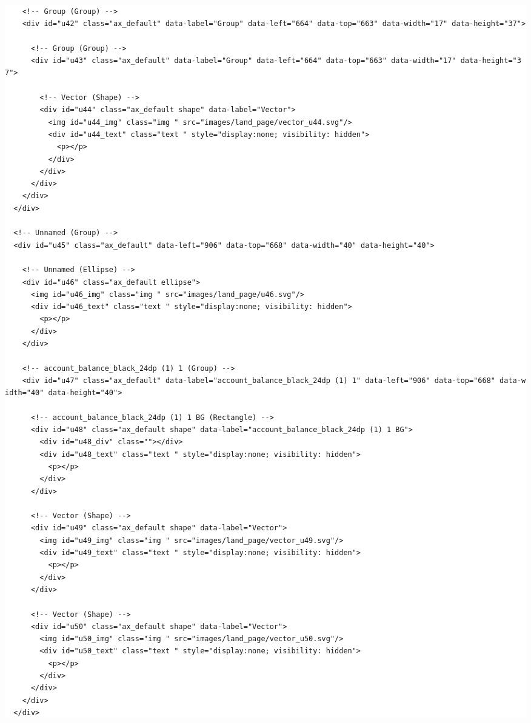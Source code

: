         <!-- Group (Group) -->
        <div id="u42" class="ax_default" data-label="Group" data-left="664" data-top="663" data-width="17" data-height="37">

          <!-- Group (Group) -->
          <div id="u43" class="ax_default" data-label="Group" data-left="664" data-top="663" data-width="17" data-height="37">

            <!-- Vector (Shape) -->
            <div id="u44" class="ax_default shape" data-label="Vector">
              <img id="u44_img" class="img " src="images/land_page/vector_u44.svg"/>
              <div id="u44_text" class="text " style="display:none; visibility: hidden">
                <p></p>
              </div>
            </div>
          </div>
        </div>
      </div>

      <!-- Unnamed (Group) -->
      <div id="u45" class="ax_default" data-left="906" data-top="668" data-width="40" data-height="40">

        <!-- Unnamed (Ellipse) -->
        <div id="u46" class="ax_default ellipse">
          <img id="u46_img" class="img " src="images/land_page/u46.svg"/>
          <div id="u46_text" class="text " style="display:none; visibility: hidden">
            <p></p>
          </div>
        </div>

        <!-- account_balance_black_24dp (1) 1 (Group) -->
        <div id="u47" class="ax_default" data-label="account_balance_black_24dp (1) 1" data-left="906" data-top="668" data-width="40" data-height="40">

          <!-- account_balance_black_24dp (1) 1 BG (Rectangle) -->
          <div id="u48" class="ax_default shape" data-label="account_balance_black_24dp (1) 1 BG">
            <div id="u48_div" class=""></div>
            <div id="u48_text" class="text " style="display:none; visibility: hidden">
              <p></p>
            </div>
          </div>

          <!-- Vector (Shape) -->
          <div id="u49" class="ax_default shape" data-label="Vector">
            <img id="u49_img" class="img " src="images/land_page/vector_u49.svg"/>
            <div id="u49_text" class="text " style="display:none; visibility: hidden">
              <p></p>
            </div>
          </div>

          <!-- Vector (Shape) -->
          <div id="u50" class="ax_default shape" data-label="Vector">
            <img id="u50_img" class="img " src="images/land_page/vector_u50.svg"/>
            <div id="u50_text" class="text " style="display:none; visibility: hidden">
              <p></p>
            </div>
          </div>
        </div>
      </div>
